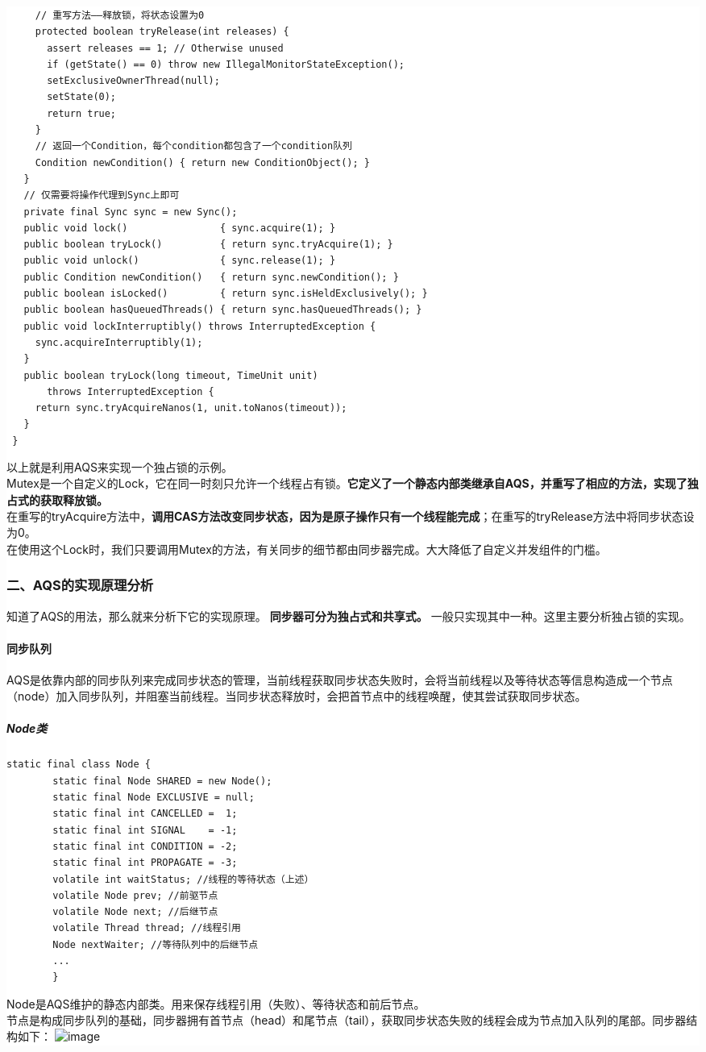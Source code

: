 ```
     // 重写方法——释放锁，将状态设置为0
     protected boolean tryRelease(int releases) {
       assert releases == 1; // Otherwise unused
       if (getState() == 0) throw new IllegalMonitorStateException();
       setExclusiveOwnerThread(null);
       setState(0);
       return true;
     }
     // 返回一个Condition，每个condition都包含了一个condition队列
     Condition newCondition() { return new ConditionObject(); }
   }
   // 仅需要将操作代理到Sync上即可
   private final Sync sync = new Sync();
   public void lock()                { sync.acquire(1); }
   public boolean tryLock()          { return sync.tryAcquire(1); }
   public void unlock()              { sync.release(1); }
   public Condition newCondition()   { return sync.newCondition(); }
   public boolean isLocked()         { return sync.isHeldExclusively(); }
   public boolean hasQueuedThreads() { return sync.hasQueuedThreads(); }
   public void lockInterruptibly() throws InterruptedException {
     sync.acquireInterruptibly(1);
   }
   public boolean tryLock(long timeout, TimeUnit unit)
       throws InterruptedException {
     return sync.tryAcquireNanos(1, unit.toNanos(timeout));
   }
 }
```
以上就是利用AQS来实现一个独占锁的示例。  
Mutex是一个自定义的Lock，它在同一时刻只允许一个线程占有锁。**它定义了一个静态内部类继承自AQS，并重写了相应的方法，实现了独占式的获取释放锁。**  
在重写的tryAcquire方法中，**调用CAS方法改变同步状态，因为是原子操作只有一个线程能完成**；在重写的tryRelease方法中将同步状态设为0。  
在使用这个Lock时，我们只要调用Mutex的方法，有关同步的细节都由同步器完成。大大降低了自定义并发组件的门槛。

### 二、AQS的实现原理分析
知道了AQS的用法，那么就来分析下它的实现原理。
**同步器可分为独占式和共享式。** 一般只实现其中一种。这里主要分析独占锁的实现。

#### 同步队列
AQS是依靠内部的同步队列来完成同步状态的管理，当前线程获取同步状态失败时，会将当前线程以及等待状态等信息构造成一个节点（node）加入同步队列，并阻塞当前线程。当同步状态释放时，会把首节点中的线程唤醒，使其尝试获取同步状态。

##### Node类

```
static final class Node {
        static final Node SHARED = new Node();
        static final Node EXCLUSIVE = null;
        static final int CANCELLED =  1;
        static final int SIGNAL    = -1;
        static final int CONDITION = -2;
        static final int PROPAGATE = -3;
        volatile int waitStatus; //线程的等待状态（上述）
        volatile Node prev; //前驱节点
        volatile Node next; //后继节点
        volatile Thread thread; //线程引用
        Node nextWaiter; //等待队列中的后继节点
        ...
        }
```
Node是AQS维护的静态内部类。用来保存线程引用（失败）、等待状态和前后节点。  
节点是构成同步队列的基础，同步器拥有首节点（head）和尾节点（tail），获取同步状态失败的线程会成为节点加入队列的尾部。同步器结构如下： 
![image](http://osuskkx7k.bkt.clouddn.com/AQS2.png?imageView2/2/w/500/h/300)
